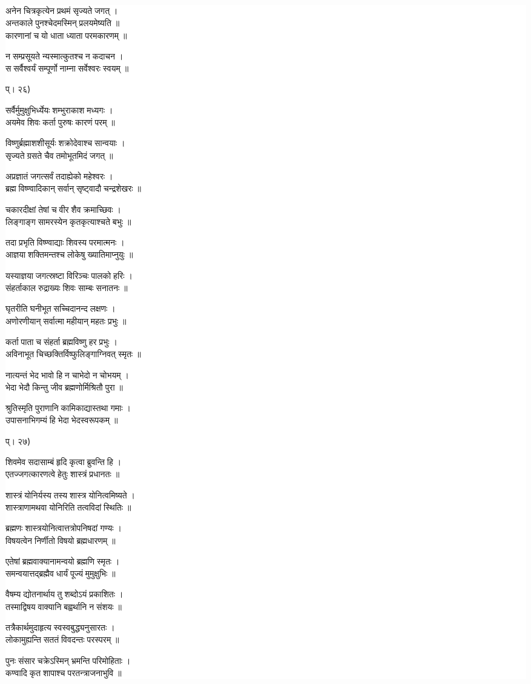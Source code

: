 अनेन चित्रकृत्येन प्रथमं सृज्यते जगत् ।  
अन्तकाले पुनश्चेदमस्मिन् प्रलयमेष्यति ॥  
कारणानां च यो धाता ध्याता परमकारणम् ॥  
  
न सम्प्रसूयते न्यस्मात्कुतश्च न कदाचन ।  
स सर्वैश्वर्यं सम्पूर्णो नाम्ना सर्वेश्वरः स्वयम् ॥  
  
प्। २६)  
  
सर्वैर्मुमुक्षुभिर्ध्येयः शम्भुराकाश मध्यगः ।  
अयमेव शिवः कर्ता पुरुषः कारणं परम् ॥   
  
विष्णुर्ब्रह्माशशीसूर्यः शक्रोदेवाश्च सान्वयाः ।  
सृज्यते ग्रसते चैव तमोभूतमिदं जगत् ॥   
  
अप्रज्ञातं जगत्सर्वं तदाह्येको महेश्वरः ।  
ब्रह्म विष्ण्वादिकान् सर्वान् सृष्ट्वादौ चन्द्रशेखरः ॥  
  
चकारदीक्षां तेषां च वीर शैव क्रमाच्छिवः ।  
लिङ्गाङ्ग सामरस्येन कृतकृत्याश्चते बभुः ॥  
  
तदा प्रभृति विष्ण्वाद्याः शिवस्य परमात्मनः ।  
आज्ञया शक्तिमन्तश्च लोकेषु ख्यातिमाप्नुयुः ॥  
  
यस्याज्ञया जगत्स्रष्टा विरिञ्चः पालको हरिः ।  
संहर्ताकाल रुद्राख्यः शिवः साम्बः सनातनः ॥  
  
घृतरीति घनीभूत सच्चिदानन्द लक्षणः ।  
अणोरणीयान् सर्वात्मा महीयान् महतः प्रभुः ॥   
  
कर्ता पाता च संहर्ता ब्रह्मविष्णु हर प्रभुः ।  
अविनाभूत चिच्छक्तिर्विष्फुलिङ्गाग्निवत् स्मृतः ॥  
  
नात्यन्तं भेद भावो हि न चाभेदो न चोभयम् ।  
भेदा भेदौ किन्तु जीव ब्रह्मणोर्मिश्रितौ पुरा ॥   
  
श्रुतिस्मृति पुराणानि कामिकाद्यास्तथा गमाः ।  
उपासनाभिगम्यं हि भेदा भेदस्वरूपकम् ॥  
  
प्। २७)  
  
शिवमेव सदासाम्बं हृदि कृत्वा ब्रुवन्ति हि ।  
एतज्जगत्कारणत्वे हेतुः शास्त्रं प्रधानतः ॥   
  
शास्त्रं योनिर्यस्य तस्य शास्त्र योनित्वमिष्यते ।  
शास्त्राणामथवा योनिरिति तत्वविदां स्थितिः ॥   
  
ब्रह्मणः शास्त्रयोनित्वात्तत्रोपनिषदां गण्यः ।  
विषयत्वेन निर्णीतो विषयो ब्रह्मधारणम् ॥   
  
एतेषां ब्रह्मवाक्यानामन्वयो ब्रह्मणि स्मृतः ।  
समन्वयात्तद्ब्रह्मैव धार्यं पूज्यं मुमुक्षुभिः ॥  
  
वैषम्य द्योतनार्थाय तु शब्दोऽयं प्रकाशितः ।  
तस्माद्विषय वाक्यानि बह्वर्थानि न संशयः ॥   
  
तत्रैकार्थमुदाहृत्य स्वस्वबुद्ध्यनुसारतः ।  
लोकामुह्यन्ति सततं विवदन्तः परस्परम् ॥   
  
पुनः संसार चक्रेऽस्मिन् भ्रमन्ति परिमोहिताः ।  
कण्वादि कृत शापाश्च परतन्त्राजनाभुवि ॥  
  
